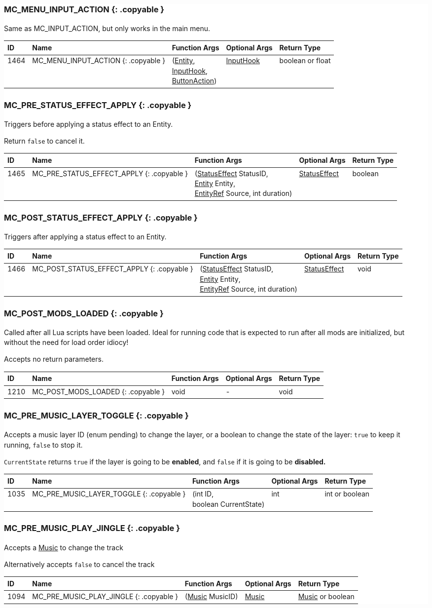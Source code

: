 ### MC_MENU_INPUT_ACTION {: .copyable }
Same as MC_INPUT_ACTION, but only works in the main menu.

|ID|Name|Function Args|Optional Args|Return Type|
|:--|:--|:--|:--|:--|
|1464 | MC_MENU_INPUT_ACTION {: .copyable } | ([Entity](../Entity.md), <br>[InputHook](https://wofsauge.github.io/IsaacDocs/rep/enums/InputHook.html), <br>[ButtonAction](https://wofsauge.github.io/IsaacDocs/rep/enums/ButtonAction.html))|[InputHook](https://wofsauge.github.io/IsaacDocs/rep/enums/InputHook.html) | boolean or float |

### MC_PRE_STATUS_EFFECT_APPLY {: .copyable }
Triggers before applying a status effect to an Entity.

Return `false` to cancel it.

|ID|Name|Function Args|Optional Args|Return Type|
|:--|:--|:--|:--|:--|
|1465 | MC_PRE_STATUS_EFFECT_APPLY {: .copyable } | ([StatusEffect](StatusEffect.md) StatusID, <br>[Entity](../Entity.md) Entity, <br>[EntityRef](https://wofsauge.github.io/IsaacDocs/rep/EntityRef.html) Source, int duration) | [StatusEffect](StatusEffect.md) | boolean |

### MC_POST_STATUS_EFFECT_APPLY {: .copyable }
Triggers after applying a status effect to an Entity.

|ID|Name|Function Args|Optional Args|Return Type|
|:--|:--|:--|:--|:--|
|1466 | MC_POST_STATUS_EFFECT_APPLY {: .copyable } | ([StatusEffect](StatusEffect.md) StatusID, <br>[Entity](../Entity.md) Entity, <br>[EntityRef](https://wofsauge.github.io/IsaacDocs/rep/EntityRef.html) Source, int duration) | [StatusEffect](StatusEffect.md) | void |

### MC_POST_MODS_LOADED {: .copyable }
Called after all Lua scripts have been loaded. Ideal for running code that is expected to run after all mods are initialized, but without the need for load order idiocy!

Accepts no return parameters.

|ID|Name|Function Args|Optional Args|Return Type|
|:--|:--|:--|:--|:--|
|1210 |MC_POST_MODS_LOADED {: .copyable } | void | - | void |

### MC_PRE_MUSIC_LAYER_TOGGLE {: .copyable }

Accepts a music layer ID (enum pending) to change the layer, or a boolean to change the state of the layer: `true` to keep it running, `false` to stop it.

`CurrentState` returns `true` if the layer is going to be **enabled**, and `false` if it is going to be **disabled.**

|ID|Name|Function Args|Optional Args|Return Type|
|:--|:--|:--|:--|:--|
|1035 |MC_PRE_MUSIC_LAYER_TOGGLE {: .copyable } | (int ID, <br>boolean CurrentState) | int | int or boolean |

### MC_PRE_MUSIC_PLAY_JINGLE {: .copyable }
Accepts a [Music](https://wofsauge.github.io/IsaacDocs/rep/enums/Music.html) to change the track

Alternatively accepts `false` to cancel the track

|ID|Name|Function Args|Optional Args|Return Type|
|:--|:--|:--|:--|:--|
|1094 |MC_PRE_MUSIC_PLAY_JINGLE {: .copyable } | ([Music](https://wofsauge.github.io/IsaacDocs/rep/enums/Music.html) MusicID) | [Music](https://wofsauge.github.io/IsaacDocs/rep/enums/Music.html) | [Music](https://wofsauge.github.io/IsaacDocs/rep/enums/Music.html) or boolean |
